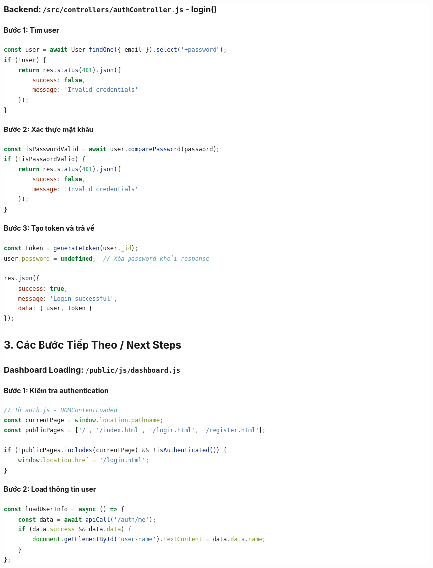 ### Backend: `/src/controllers/authController.js` - login()

#### Bước 1: Tìm user
```javascript
const user = await User.findOne({ email }).select('+password');
if (!user) {
    return res.status(401).json({
        success: false,
        message: 'Invalid credentials'
    });
}
```

#### Bước 2: Xác thực mật khẩu
```javascript
const isPasswordValid = await user.comparePassword(password);
if (!isPasswordValid) {
    return res.status(401).json({
        success: false,
        message: 'Invalid credentials'
    });
}
```

#### Bước 3: Tạo token và trả về
```javascript
const token = generateToken(user._id);
user.password = undefined;  // Xóa password khỏi response

res.json({
    success: true,
    message: 'Login successful',
    data: { user, token }
});
```

## 3. Các Bước Tiếp Theo / Next Steps

### Dashboard Loading: `/public/js/dashboard.js`

#### Bước 1: Kiểm tra authentication
```javascript
// Từ auth.js - DOMContentLoaded
const currentPage = window.location.pathname;
const publicPages = ['/', '/index.html', '/login.html', '/register.html'];

if (!publicPages.includes(currentPage) && !isAuthenticated()) {
    window.location.href = '/login.html';
}
```

#### Bước 2: Load thông tin user
```javascript
const loadUserInfo = async () => {
    const data = await apiCall('/auth/me');
    if (data.success && data.data) {
        document.getElementById('user-name').textContent = data.data.name;
    }
};
```
